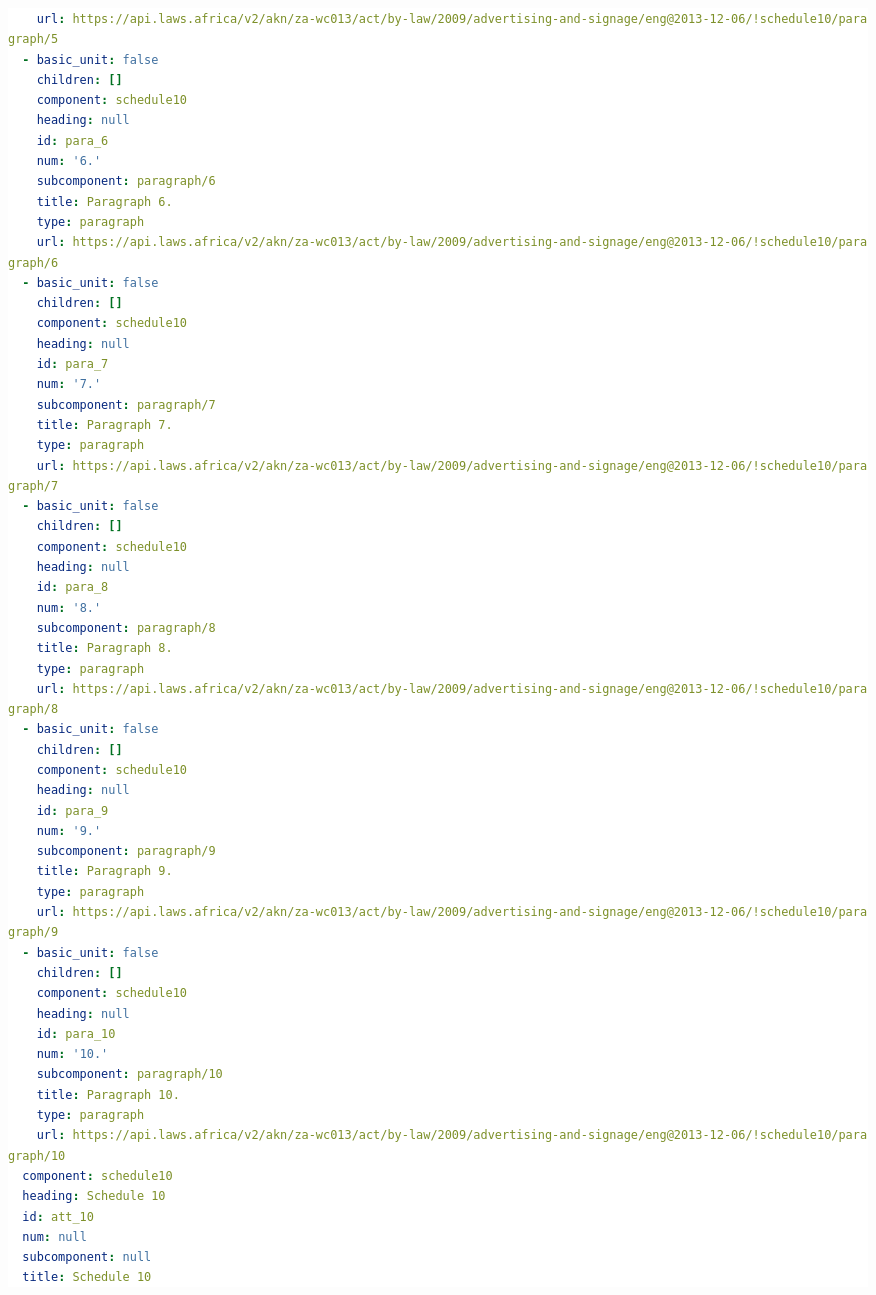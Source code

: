 ```yaml
    url: https://api.laws.africa/v2/akn/za-wc013/act/by-law/2009/advertising-and-signage/eng@2013-12-06/!schedule10/paragraph/5
  - basic_unit: false
    children: []
    component: schedule10
    heading: null
    id: para_6
    num: '6.'
    subcomponent: paragraph/6
    title: Paragraph 6.
    type: paragraph
    url: https://api.laws.africa/v2/akn/za-wc013/act/by-law/2009/advertising-and-signage/eng@2013-12-06/!schedule10/paragraph/6
  - basic_unit: false
    children: []
    component: schedule10
    heading: null
    id: para_7
    num: '7.'
    subcomponent: paragraph/7
    title: Paragraph 7.
    type: paragraph
    url: https://api.laws.africa/v2/akn/za-wc013/act/by-law/2009/advertising-and-signage/eng@2013-12-06/!schedule10/paragraph/7
  - basic_unit: false
    children: []
    component: schedule10
    heading: null
    id: para_8
    num: '8.'
    subcomponent: paragraph/8
    title: Paragraph 8.
    type: paragraph
    url: https://api.laws.africa/v2/akn/za-wc013/act/by-law/2009/advertising-and-signage/eng@2013-12-06/!schedule10/paragraph/8
  - basic_unit: false
    children: []
    component: schedule10
    heading: null
    id: para_9
    num: '9.'
    subcomponent: paragraph/9
    title: Paragraph 9.
    type: paragraph
    url: https://api.laws.africa/v2/akn/za-wc013/act/by-law/2009/advertising-and-signage/eng@2013-12-06/!schedule10/paragraph/9
  - basic_unit: false
    children: []
    component: schedule10
    heading: null
    id: para_10
    num: '10.'
    subcomponent: paragraph/10
    title: Paragraph 10.
    type: paragraph
    url: https://api.laws.africa/v2/akn/za-wc013/act/by-law/2009/advertising-and-signage/eng@2013-12-06/!schedule10/paragraph/10
  component: schedule10
  heading: Schedule 10
  id: att_10
  num: null
  subcomponent: null
  title: Schedule 10
```
